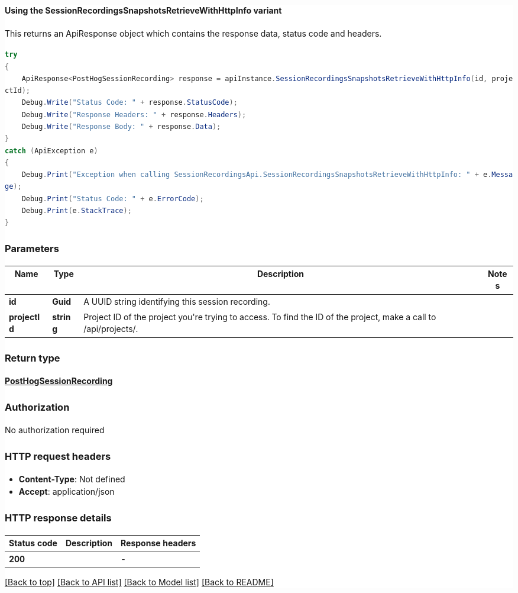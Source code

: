 #### Using the SessionRecordingsSnapshotsRetrieveWithHttpInfo variant
This returns an ApiResponse object which contains the response data, status code and headers.

```csharp
try
{
    ApiResponse<PostHogSessionRecording> response = apiInstance.SessionRecordingsSnapshotsRetrieveWithHttpInfo(id, projectId);
    Debug.Write("Status Code: " + response.StatusCode);
    Debug.Write("Response Headers: " + response.Headers);
    Debug.Write("Response Body: " + response.Data);
}
catch (ApiException e)
{
    Debug.Print("Exception when calling SessionRecordingsApi.SessionRecordingsSnapshotsRetrieveWithHttpInfo: " + e.Message);
    Debug.Print("Status Code: " + e.ErrorCode);
    Debug.Print(e.StackTrace);
}
```

### Parameters

| Name | Type | Description | Notes |
|------|------|-------------|-------|
| **id** | **Guid** | A UUID string identifying this session recording. |  |
| **projectId** | **string** | Project ID of the project you&#39;re trying to access. To find the ID of the project, make a call to /api/projects/. |  |

### Return type

[**PostHogSessionRecording**](PostHogSessionRecording.md)

### Authorization

No authorization required

### HTTP request headers

 - **Content-Type**: Not defined
 - **Accept**: application/json


### HTTP response details
| Status code | Description | Response headers |
|-------------|-------------|------------------|
| **200** |  |  -  |

[[Back to top]](#) [[Back to API list]](../README.md#documentation-for-api-endpoints) [[Back to Model list]](../README.md#documentation-for-models) [[Back to README]](../README.md)

